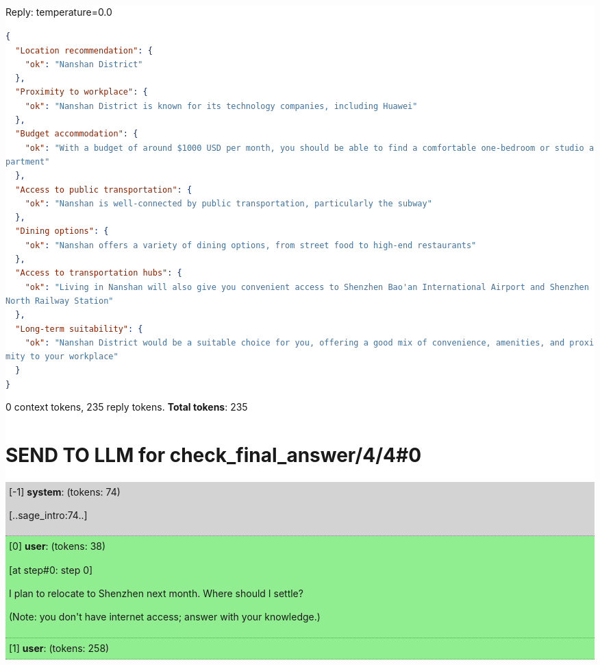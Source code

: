Reply: temperature=0.0

```json
{
  "Location recommendation": {
    "ok": "Nanshan District"
  },
  "Proximity to workplace": {
    "ok": "Nanshan District is known for its technology companies, including Huawei"
  },
  "Budget accommodation": {
    "ok": "With a budget of around $1000 USD per month, you should be able to find a comfortable one-bedroom or studio apartment"
  },
  "Access to public transportation": {
    "ok": "Nanshan is well-connected by public transportation, particularly the subway"
  },
  "Dining options": {
    "ok": "Nanshan offers a variety of dining options, from street food to high-end restaurants"
  },
  "Access to transportation hubs": {
    "ok": "Living in Nanshan will also give you convenient access to Shenzhen Bao'an International Airport and Shenzhen North Railway Station"
  },
  "Long-term suitability": {
    "ok": "Nanshan District would be a suitable choice for you, offering a good mix of convenience, amenities, and proximity to your workplace"
  }
}
```

0 context tokens, 235 reply tokens.  **Total tokens**: 235



# SEND TO LLM for check_final_answer/4/4#0
<div style="background-color:lightgrey; padding: 5px; border-bottom: 1px dotted grey">
<div>[-1] <b>system</b>: (tokens: 74)</div>

[..sage_intro:74..]


</div>

<div style="background-color:lightgreen; padding: 5px; border-bottom: 1px dotted grey">
<div>[0] <b>user</b>: (tokens: 38)</div>

[at step#0: step 0]

I plan to relocate to Shenzhen next month. Where should I settle?

(Note: you don't have internet access; answer with your knowledge.)


</div>

<div style="background-color:lightgreen; padding: 5px; border-bottom: 1px dotted grey">
<div>[1] <b>user</b>: (tokens: 258)</div>
